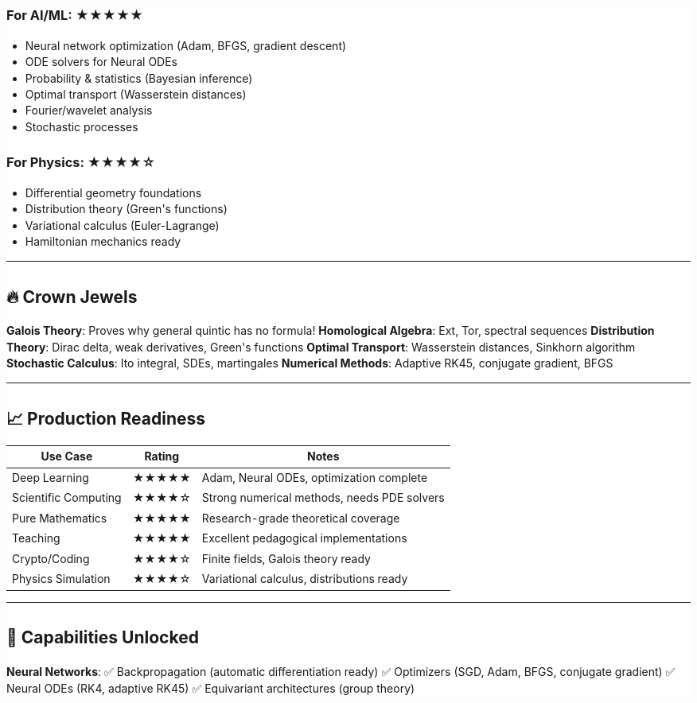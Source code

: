 ### For AI/ML: ★★★★★
- Neural network optimization (Adam, BFGS, gradient descent)
- ODE solvers for Neural ODEs
- Probability & statistics (Bayesian inference)
- Optimal transport (Wasserstein distances)
- Fourier/wavelet analysis
- Stochastic processes

### For Physics: ★★★★☆
- Differential geometry foundations
- Distribution theory (Green's functions)
- Variational calculus (Euler-Lagrange)
- Hamiltonian mechanics ready

---

## 🔥 Crown Jewels

**Galois Theory**: Proves why general quintic has no formula!
**Homological Algebra**: Ext, Tor, spectral sequences
**Distribution Theory**: Dirac delta, weak derivatives, Green's functions
**Optimal Transport**: Wasserstein distances, Sinkhorn algorithm
**Stochastic Calculus**: Ito integral, SDEs, martingales
**Numerical Methods**: Adaptive RK45, conjugate gradient, BFGS

---

## 📈 Production Readiness

| Use Case | Rating | Notes |
|----------|--------|-------|
| Deep Learning | ★★★★★ | Adam, Neural ODEs, optimization complete |
| Scientific Computing | ★★★★☆ | Strong numerical methods, needs PDE solvers |
| Pure Mathematics | ★★★★★ | Research-grade theoretical coverage |
| Teaching | ★★★★★ | Excellent pedagogical implementations |
| Crypto/Coding | ★★★★☆ | Finite fields, Galois theory ready |
| Physics Simulation | ★★★★☆ | Variational calculus, distributions ready |

---

## 🚀 Capabilities Unlocked

**Neural Networks**:
✅ Backpropagation (automatic differentiation ready)
✅ Optimizers (SGD, Adam, BFGS, conjugate gradient)
✅ Neural ODEs (RK4, adaptive RK45)
✅ Equivariant architectures (group theory)
